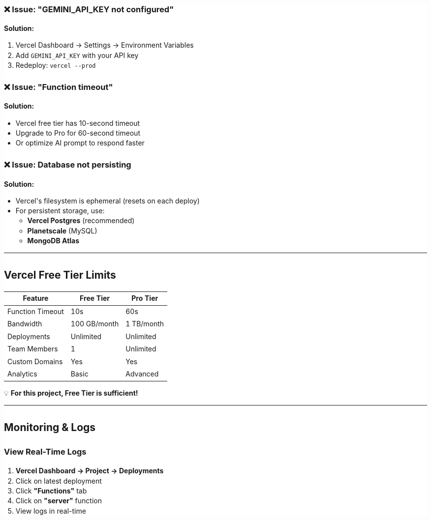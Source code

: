 ### ❌ Issue: "GEMINI_API_KEY not configured"

**Solution:**
1. Vercel Dashboard → Settings → Environment Variables
2. Add `GEMINI_API_KEY` with your API key
3. Redeploy: `vercel --prod`

### ❌ Issue: "Function timeout"

**Solution:**
- Vercel free tier has 10-second timeout
- Upgrade to Pro for 60-second timeout
- Or optimize AI prompt to respond faster

### ❌ Issue: Database not persisting

**Solution:**
- Vercel's filesystem is ephemeral (resets on each deploy)
- For persistent storage, use:
  - **Vercel Postgres** (recommended)
  - **Planetscale** (MySQL)
  - **MongoDB Atlas**

---

## Vercel Free Tier Limits

| Feature | Free Tier | Pro Tier |
|---------|-----------|----------|
| Function Timeout | 10s | 60s |
| Bandwidth | 100 GB/month | 1 TB/month |
| Deployments | Unlimited | Unlimited |
| Team Members | 1 | Unlimited |
| Custom Domains | Yes | Yes |
| Analytics | Basic | Advanced |

💡 **For this project, Free Tier is sufficient!**

---

## Monitoring & Logs

### View Real-Time Logs

1. **Vercel Dashboard → Project → Deployments**
2. Click on latest deployment
3. Click **"Functions"** tab
4. Click on **"server"** function
5. View logs in real-time
